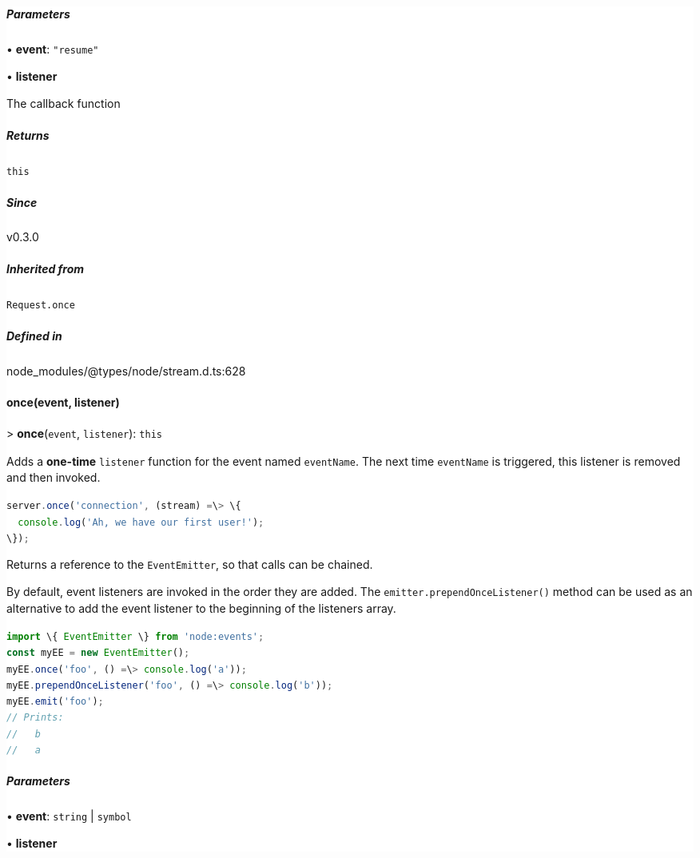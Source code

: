 ##### Parameters

• **event**: `"resume"`

• **listener**

The callback function

##### Returns

`this`

##### Since

v0.3.0

##### Inherited from

`Request.once`

##### Defined in

node\_modules/@types/node/stream.d.ts:628

#### once(event, listener)

\> **once**(`event`, `listener`): `this`

Adds a **one-time** `listener` function for the event named `eventName`. The
next time `eventName` is triggered, this listener is removed and then invoked.

```js
server.once('connection', (stream) =\> \{
  console.log('Ah, we have our first user!');
\});
```

Returns a reference to the `EventEmitter`, so that calls can be chained.

By default, event listeners are invoked in the order they are added. The `emitter.prependOnceListener()` method can be used as an alternative to add the
event listener to the beginning of the listeners array.

```js
import \{ EventEmitter \} from 'node:events';
const myEE = new EventEmitter();
myEE.once('foo', () =\> console.log('a'));
myEE.prependOnceListener('foo', () =\> console.log('b'));
myEE.emit('foo');
// Prints:
//   b
//   a
```

##### Parameters

• **event**: `string` \| `symbol`

• **listener**
